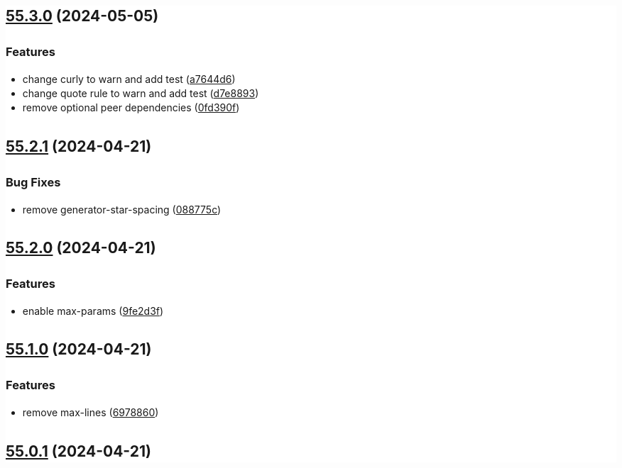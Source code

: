 


## [55.3.0](https://github.com/christophehurpeau/eslint-config-pob/compare/v55.2.1...v55.3.0) (2024-05-05)


### Features

* change curly to warn and add test ([a7644d6](https://github.com/christophehurpeau/eslint-config-pob/commit/a7644d682c131988b54083409e22cdd7e66067d0))
* change quote rule to warn and add test ([d7e8893](https://github.com/christophehurpeau/eslint-config-pob/commit/d7e88931c6830ebfc46adc0c28d6bbd505f56f37))
* remove optional peer dependencies ([0fd390f](https://github.com/christophehurpeau/eslint-config-pob/commit/0fd390fe8ff412e1159393e45e5ef49a5f3908b5))




## [55.2.1](https://github.com/christophehurpeau/eslint-config-pob/compare/v55.2.0...v55.2.1) (2024-04-21)


### Bug Fixes

* remove generator-star-spacing ([088775c](https://github.com/christophehurpeau/eslint-config-pob/commit/088775c7b5ead1f2043aa83e375e1810ebb216e7))




## [55.2.0](https://github.com/christophehurpeau/eslint-config-pob/compare/v55.1.0...v55.2.0) (2024-04-21)


### Features

* enable max-params ([9fe2d3f](https://github.com/christophehurpeau/eslint-config-pob/commit/9fe2d3f27d9ef0122ae6c11da26011f4e83d5e15))




## [55.1.0](https://github.com/christophehurpeau/eslint-config-pob/compare/v55.0.1...v55.1.0) (2024-04-21)


### Features

* remove max-lines ([6978860](https://github.com/christophehurpeau/eslint-config-pob/commit/6978860f007cf6e6cfc065519a7d0f07b07af7f5))




## [55.0.1](https://github.com/christophehurpeau/eslint-config-pob/compare/v55.0.0...v55.0.1) (2024-04-21)
